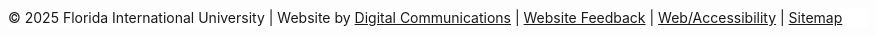
© 2025 Florida International University  | Website by [Digital Communications](https://stratcomm.fiu.edu/digital-print/websites/) | [Website Feedback](https://webforms.fiu.edu/view.php?id=370774) | [Web/Accessibility](https://accessibility.fiu.edu/) | [Sitemap](https://housing.fiu.edu/sitemap.html)
